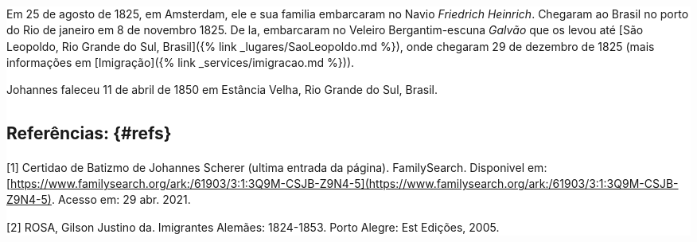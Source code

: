Em 25 de agosto de 1825, em Amsterdam, ele e sua familia embarcaram no Navio *Friedrich Heinrich*. Chegaram ao Brasil no porto do Rio de janeiro em 8 de novembro 1825. De la, embarcaram no Veleiro Bergantim-escuna *Galvão* que os levou até [São Leopoldo, Rio Grande do Sul, Brasil]({% link _lugares/SaoLeopoldo.md %}), onde chegaram 29 de dezembro de 1825 (mais informações em [Imigração]({% link _services/imigracao.md %})).

Johannes faleceu 11 de abril de 1850 em Estância Velha, Rio Grande do Sul, Brasil.



## Referências: {#refs}

[1] Certidao de Batizmo de Johannes Scherer (ultima entrada da página). FamilySearch. Disponivel em: [https://www.familysearch.org/ark:/61903/3:1:3Q9M-CSJB-Z9N4-5](https://www.familysearch.org/ark:/61903/3:1:3Q9M-CSJB-Z9N4-5). Acesso em: 29 abr. 2021.

[2] ROSA, Gilson Justino da. Imigrantes Alemães: 1824-1853. Porto Alegre: Est Edições, 2005.
